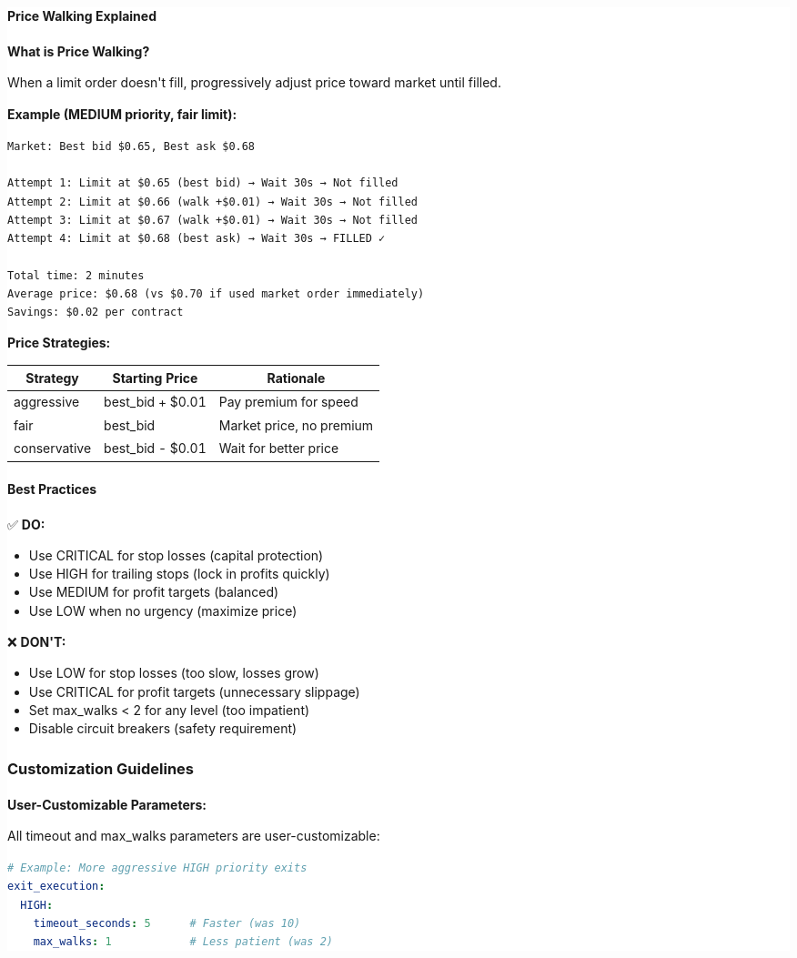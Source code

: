#### Price Walking Explained

**What is Price Walking?**

When a limit order doesn't fill, progressively adjust price toward market until filled.

**Example (MEDIUM priority, fair limit):**

```
Market: Best bid $0.65, Best ask $0.68

Attempt 1: Limit at $0.65 (best bid) → Wait 30s → Not filled
Attempt 2: Limit at $0.66 (walk +$0.01) → Wait 30s → Not filled
Attempt 3: Limit at $0.67 (walk +$0.01) → Wait 30s → Not filled
Attempt 4: Limit at $0.68 (best ask) → Wait 30s → FILLED ✓

Total time: 2 minutes
Average price: $0.68 (vs $0.70 if used market order immediately)
Savings: $0.02 per contract
```

**Price Strategies:**

| Strategy | Starting Price | Rationale |
|----------|---------------|-----------|
| aggressive | best_bid + $0.01 | Pay premium for speed |
| fair | best_bid | Market price, no premium |
| conservative | best_bid - $0.01 | Wait for better price |

#### Best Practices

✅ **DO:**
- Use CRITICAL for stop losses (capital protection)
- Use HIGH for trailing stops (lock in profits quickly)
- Use MEDIUM for profit targets (balanced)
- Use LOW when no urgency (maximize price)

❌ **DON'T:**
- Use LOW for stop losses (too slow, losses grow)
- Use CRITICAL for profit targets (unnecessary slippage)
- Set max_walks < 2 for any level (too impatient)
- Disable circuit breakers (safety requirement)

### Customization Guidelines

**User-Customizable Parameters:**

All timeout and max_walks parameters are user-customizable:

```yaml
# Example: More aggressive HIGH priority exits
exit_execution:
  HIGH:
    timeout_seconds: 5      # Faster (was 10)
    max_walks: 1            # Less patient (was 2)
```

